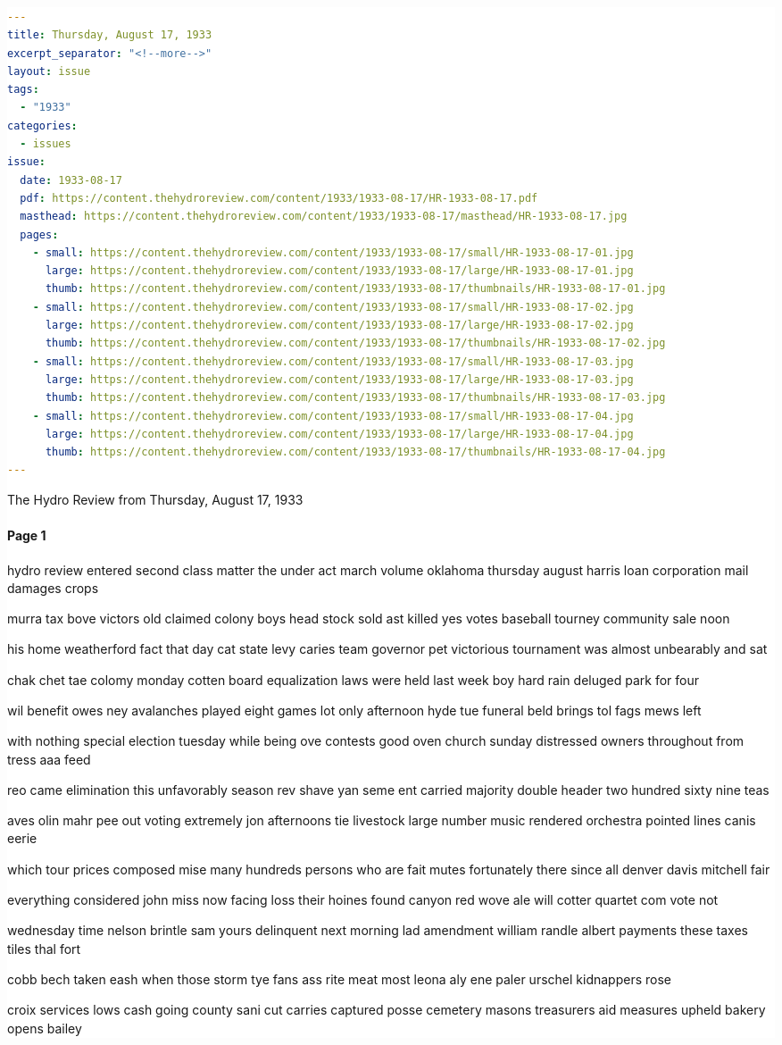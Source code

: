 ```yaml
---
title: Thursday, August 17, 1933
excerpt_separator: "<!--more-->"
layout: issue
tags:
  - "1933"
categories:
  - issues
issue:
  date: 1933-08-17
  pdf: https://content.thehydroreview.com/content/1933/1933-08-17/HR-1933-08-17.pdf
  masthead: https://content.thehydroreview.com/content/1933/1933-08-17/masthead/HR-1933-08-17.jpg
  pages:
    - small: https://content.thehydroreview.com/content/1933/1933-08-17/small/HR-1933-08-17-01.jpg
      large: https://content.thehydroreview.com/content/1933/1933-08-17/large/HR-1933-08-17-01.jpg
      thumb: https://content.thehydroreview.com/content/1933/1933-08-17/thumbnails/HR-1933-08-17-01.jpg
    - small: https://content.thehydroreview.com/content/1933/1933-08-17/small/HR-1933-08-17-02.jpg
      large: https://content.thehydroreview.com/content/1933/1933-08-17/large/HR-1933-08-17-02.jpg
      thumb: https://content.thehydroreview.com/content/1933/1933-08-17/thumbnails/HR-1933-08-17-02.jpg
    - small: https://content.thehydroreview.com/content/1933/1933-08-17/small/HR-1933-08-17-03.jpg
      large: https://content.thehydroreview.com/content/1933/1933-08-17/large/HR-1933-08-17-03.jpg
      thumb: https://content.thehydroreview.com/content/1933/1933-08-17/thumbnails/HR-1933-08-17-03.jpg
    - small: https://content.thehydroreview.com/content/1933/1933-08-17/small/HR-1933-08-17-04.jpg
      large: https://content.thehydroreview.com/content/1933/1933-08-17/large/HR-1933-08-17-04.jpg
      thumb: https://content.thehydroreview.com/content/1933/1933-08-17/thumbnails/HR-1933-08-17-04.jpg
---
```


The Hydro Review from Thursday, August 17, 1933



<h4>Page 1</h4>
<p>hydro review entered second class matter the under act march volume oklahoma thursday august harris loan corporation mail damages crops</p>
<p>murra tax bove victors old claimed colony boys head stock sold ast killed yes votes baseball tourney community sale noon</p>
<p>his home weatherford fact that day cat state levy caries team governor pet victorious tournament was almost unbearably and sat</p>
<p>chak chet tae colomy monday cotten board equalization laws were held last week boy hard rain deluged park for four</p>
<p>wil benefit owes ney avalanches played eight games lot only afternoon hyde tue funeral beld brings tol fags mews left</p>
<p>with nothing special election tuesday while being ove contests good oven church sunday distressed owners throughout from tress aaa feed</p>
<p>reo came elimination this unfavorably season rev shave yan seme ent carried majority double header two hundred sixty nine teas</p>
<p>aves olin mahr pee out voting extremely jon afternoons tie livestock large number music rendered orchestra pointed lines canis eerie</p>
<p>which tour prices composed mise many hundreds persons who are fait mutes fortunately there since all denver davis mitchell fair</p>
<p>everything considered john miss now facing loss their hoines found canyon red wove ale will cotter quartet com vote not</p>
<p>wednesday time nelson brintle sam yours delinquent next morning lad amendment william randle albert payments these taxes tiles thal fort</p>
<p>cobb bech taken eash when those storm tye fans ass rite meat most leona aly ene paler urschel kidnappers rose</p>
<p>croix services lows cash going county sani cut carries captured posse cemetery masons treasurers aid measures upheld bakery opens bailey</p>